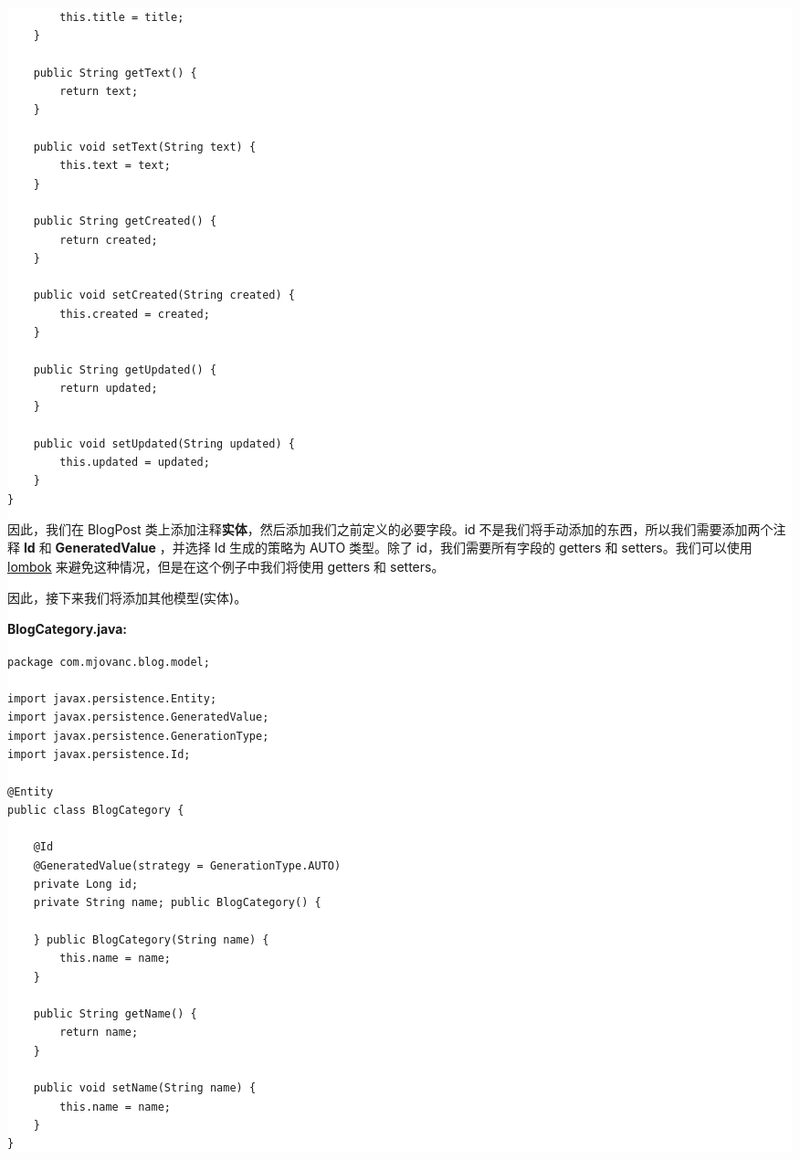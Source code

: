```
        this.title = title;
    }

    public String getText() {
        return text;
    }

    public void setText(String text) {
        this.text = text;
    }

    public String getCreated() {
        return created;
    }

    public void setCreated(String created) {
        this.created = created;
    }

    public String getUpdated() {
        return updated;
    }

    public void setUpdated(String updated) {
        this.updated = updated;
    }
}
```

因此，我们在 BlogPost 类上添加注释**实体**，然后添加我们之前定义的必要字段。id 不是我们将手动添加的东西，所以我们需要添加两个注释 **Id** 和 **GeneratedValue** ，并选择 Id 生成的策略为 AUTO 类型。除了 id，我们需要所有字段的 getters 和 setters。我们可以使用 [lombok](https://projectlombok.org/) 来避免这种情况，但是在这个例子中我们将使用 getters 和 setters。

因此，接下来我们将添加其他模型(实体)。

**BlogCategory.java:**

```
package com.mjovanc.blog.model;

import javax.persistence.Entity;
import javax.persistence.GeneratedValue;
import javax.persistence.GenerationType;
import javax.persistence.Id;

@Entity
public class BlogCategory {

    @Id
    @GeneratedValue(strategy = GenerationType.AUTO)
    private Long id;
    private String name; public BlogCategory() {

    } public BlogCategory(String name) {
        this.name = name;
    }

    public String getName() {
        return name;
    }

    public void setName(String name) {
        this.name = name;
    }
}
```